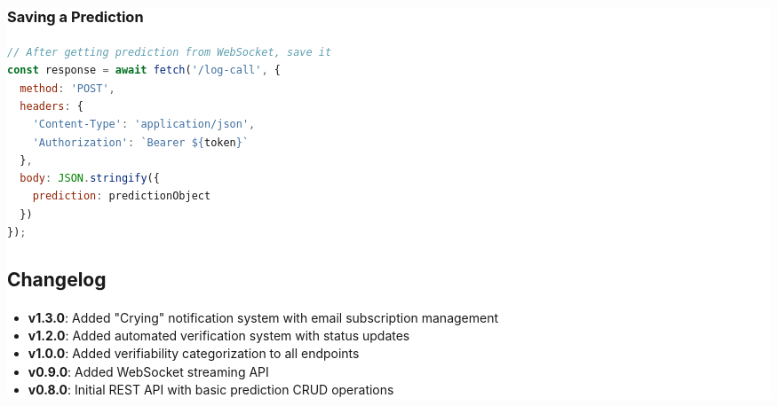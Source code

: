 ### Saving a Prediction

```javascript
// After getting prediction from WebSocket, save it
const response = await fetch('/log-call', {
  method: 'POST',
  headers: {
    'Content-Type': 'application/json',
    'Authorization': `Bearer ${token}`
  },
  body: JSON.stringify({
    prediction: predictionObject
  })
});
```

## Changelog

- **v1.3.0**: Added "Crying" notification system with email subscription management
- **v1.2.0**: Added automated verification system with status updates
- **v1.0.0**: Added verifiability categorization to all endpoints
- **v0.9.0**: Added WebSocket streaming API
- **v0.8.0**: Initial REST API with basic prediction CRUD operations